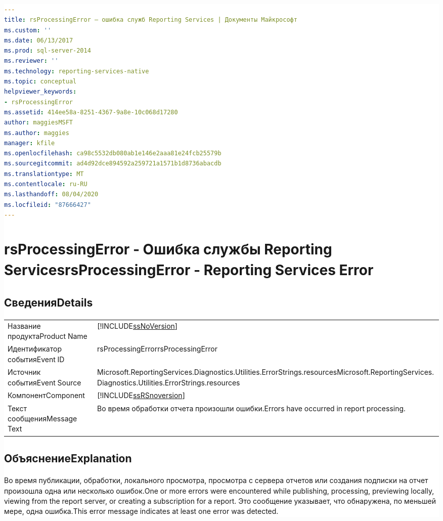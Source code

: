 ```yaml
---
title: rsProcessingError — ошибка служб Reporting Services | Документы Майкрософт
ms.custom: ''
ms.date: 06/13/2017
ms.prod: sql-server-2014
ms.reviewer: ''
ms.technology: reporting-services-native
ms.topic: conceptual
helpviewer_keywords:
- rsProcessingError
ms.assetid: 414ee58a-8251-4367-9a8e-10c068d17280
author: maggiesMSFT
ms.author: maggies
manager: kfile
ms.openlocfilehash: ca98c5532db080ab1e146e2aaa81e24fcb25579b
ms.sourcegitcommit: ad4d92dce894592a259721a1571b1d8736abacdb
ms.translationtype: MT
ms.contentlocale: ru-RU
ms.lasthandoff: 08/04/2020
ms.locfileid: "87666427"
---
```

# <a name="rsprocessingerror---reporting-services-error"></a><span data-ttu-id="9136f-102">rsProcessingError - Ошибка службы Reporting Services</span><span class="sxs-lookup"><span data-stu-id="9136f-102">rsProcessingError - Reporting Services Error</span></span>
    
## <a name="details"></a><span data-ttu-id="9136f-103">Сведения</span><span class="sxs-lookup"><span data-stu-id="9136f-103">Details</span></span>  
  
|||  
|-|-|  
|<span data-ttu-id="9136f-104">Название продукта</span><span class="sxs-lookup"><span data-stu-id="9136f-104">Product Name</span></span>|[!INCLUDE[ssNoVersion](../../includes/ssnoversion-md.md)]|  
|<span data-ttu-id="9136f-105">Идентификатор события</span><span class="sxs-lookup"><span data-stu-id="9136f-105">Event ID</span></span>|<span data-ttu-id="9136f-106">rsProcessingError</span><span class="sxs-lookup"><span data-stu-id="9136f-106">rsProcessingError</span></span>|  
|<span data-ttu-id="9136f-107">Источник события</span><span class="sxs-lookup"><span data-stu-id="9136f-107">Event Source</span></span>|<span data-ttu-id="9136f-108">Microsoft.ReportingServices.Diagnostics.Utilities.ErrorStrings.resources</span><span class="sxs-lookup"><span data-stu-id="9136f-108">Microsoft.ReportingServices.Diagnostics.Utilities.ErrorStrings.resources</span></span>|  
|<span data-ttu-id="9136f-109">Компонент</span><span class="sxs-lookup"><span data-stu-id="9136f-109">Component</span></span>|[!INCLUDE[ssRSnoversion](../../includes/ssrsnoversion-md.md)]|  
|<span data-ttu-id="9136f-110">Текст сообщения</span><span class="sxs-lookup"><span data-stu-id="9136f-110">Message Text</span></span>|<span data-ttu-id="9136f-111">Во время обработки отчета произошли ошибки.</span><span class="sxs-lookup"><span data-stu-id="9136f-111">Errors have occurred in report processing.</span></span>|  
  
## <a name="explanation"></a><span data-ttu-id="9136f-112">Объяснение</span><span class="sxs-lookup"><span data-stu-id="9136f-112">Explanation</span></span>  
 <span data-ttu-id="9136f-113">Во время публикации, обработки, локального просмотра, просмотра с сервера отчетов или создания подписки на отчет произошла одна или несколько ошибок.</span><span class="sxs-lookup"><span data-stu-id="9136f-113">One or more errors were encountered while publishing, processing, previewing locally, viewing from the report server, or creating a subscription for a report.</span></span> <span data-ttu-id="9136f-114">Это сообщение указывает, что обнаружена, по меньшей мере, одна ошибка.</span><span class="sxs-lookup"><span data-stu-id="9136f-114">This error message indicates at least one error was detected.</span></span>  
  